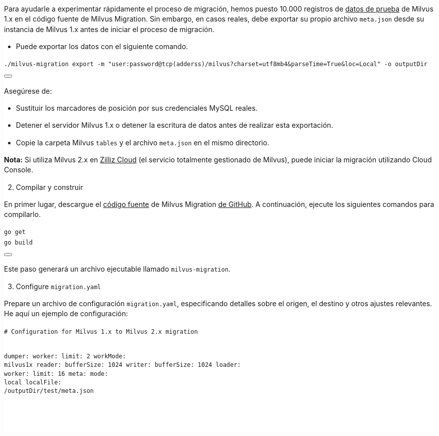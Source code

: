 <p>Para ayudarle a experimentar rápidamente el proceso de migración, hemos puesto 10.000 registros de <a href="https://github.com/zilliztech/milvus-migration/blob/main/README_1X.md">datos de prueba</a> de Milvus 1.x en el código fuente de Milvus Migration. Sin embargo, en casos reales, debe exportar su propio archivo <code translate="no">meta.json</code> desde su instancia de Milvus 1.x antes de iniciar el proceso de migración.</p>
<ul>
<li>Puede exportar los datos con el siguiente comando.</li>
</ul>
<pre><code translate="no">./milvus-migration <span class="hljs-built_in">export</span> -m <span class="hljs-string">&quot;user:password@tcp(adderss)/milvus?charset=utf8mb4&amp;parseTime=True&amp;loc=Local&quot;</span> -o outputDir
<button class="copy-code-btn"></button></code></pre>
<p>Asegúrese de:</p>
<ul>
<li><p>Sustituir los marcadores de posición por sus credenciales MySQL reales.</p></li>
<li><p>Detener el servidor Milvus 1.x o detener la escritura de datos antes de realizar esta exportación.</p></li>
<li><p>Copie la carpeta Milvus <code translate="no">tables</code> y el archivo <code translate="no">meta.json</code> en el mismo directorio.</p></li>
</ul>
<p><strong>Nota:</strong> Si utiliza Milvus 2.x en <a href="https://zilliz.com/cloud">Zilliz Cloud</a> (el servicio totalmente gestionado de Milvus), puede iniciar la migración utilizando Cloud Console.</p>
<ol start="2">
<li>Compilar y construir</li>
</ol>
<p>En primer lugar, descargue el <a href="https://github.com/zilliztech/milvus-migration">código fuente</a> de Milvus Migration <a href="https://github.com/zilliztech/milvus-migration">de GitHub</a>. A continuación, ejecute los siguientes comandos para compilarlo.</p>
<pre><code translate="no"><span class="hljs-keyword">go</span> get
<span class="hljs-keyword">go</span> build
<button class="copy-code-btn"></button></code></pre>
<p>Este paso generará un archivo ejecutable llamado <code translate="no">milvus-migration</code>.</p>
<ol start="3">
<li>Configure <code translate="no">migration.yaml</code></li>
</ol>
<p>Prepare un archivo de configuración <code translate="no">migration.yaml</code>, especificando detalles sobre el origen, el destino y otros ajustes relevantes. He aquí un ejemplo de configuración:</p>
<pre><code translate="no"><span class="hljs-comment"># Configuration for Milvus 1.x to Milvus 2.x migration</span>


dumper:
  worker:
    <span class="hljs-built_in">limit</span>: 2
    workMode: milvus1x
    reader:
      bufferSize: 1024
    writer:
      bufferSize: 1024
loader:
  worker:
    <span class="hljs-built_in">limit</span>: 16
meta:
  mode: <span class="hljs-built_in">local</span>
  localFile: /outputDir/test/meta.json
